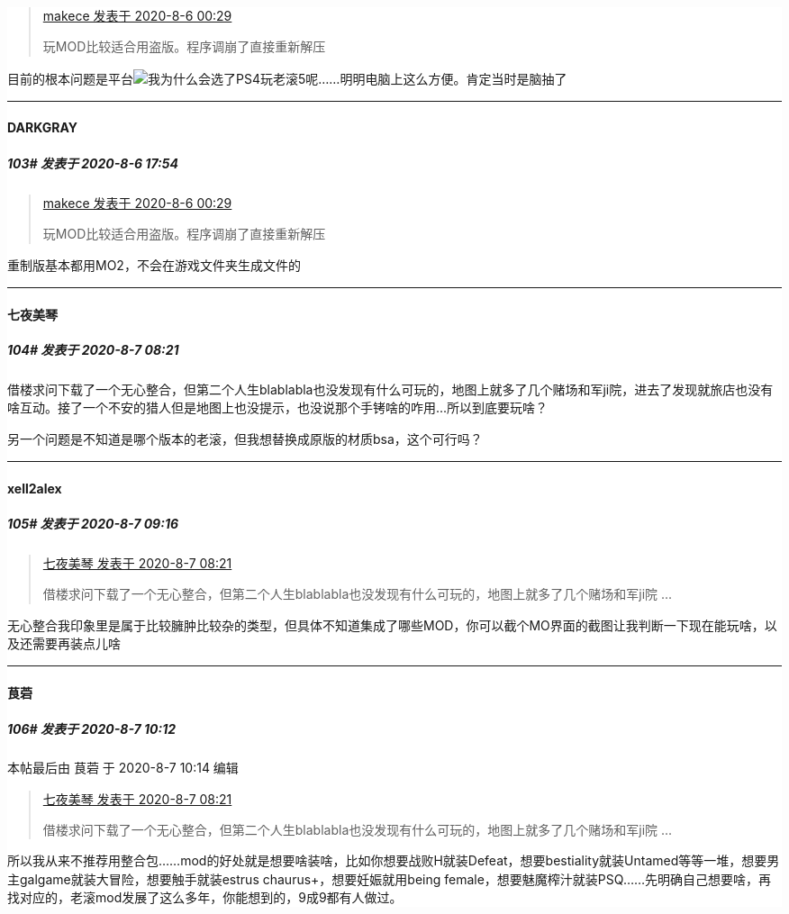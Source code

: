 
<blockquote><a href="httphttps://bbs.saraba1st.com/2b/forum.php?mod=redirect&amp;goto=findpost&amp;pid=48330971&amp;ptid=1953028" target="_blank">makece 发表于 2020-8-6 00:29</a>

玩MOD比较适合用盗版。程序调崩了直接重新解压</blockquote>
目前的根本问题是平台<img src="https://static.saraba1st.com/image/smiley/face2017/047.png" referrerpolicy="no-referrer">我为什么会选了PS4玩老滚5呢……明明电脑上这么方便。肯定当时是脑抽了


-----

####  DARKGRAY  
##### 103#       发表于 2020-8-6 17:54


<blockquote><a href="httphttps://bbs.saraba1st.com/2b/forum.php?mod=redirect&amp;goto=findpost&amp;pid=48330971&amp;ptid=1953028" target="_blank">makece 发表于 2020-8-6 00:29</a>

玩MOD比较适合用盗版。程序调崩了直接重新解压</blockquote>
重制版基本都用MO2，不会在游戏文件夹生成文件的


-----

####  七夜美琴  
##### 104#       发表于 2020-8-7 08:21


借楼求问下载了一个无心整合，但第二个人生blablabla也没发现有什么可玩的，地图上就多了几个赌场和军ji院，进去了发现就旅店也没有啥互动。接了一个不安的猎人但是地图上也没提示，也没说那个手铐啥的咋用...所以到底要玩啥？


另一个问题是不知道是哪个版本的老滚，但我想替换成原版的材质bsa，这个可行吗？


-----

####  xell2alex  
##### 105#       发表于 2020-8-7 09:16


<blockquote><a href="httphttps://bbs.saraba1st.com/2b/forum.php?mod=redirect&amp;goto=findpost&amp;pid=48344860&amp;ptid=1953028" target="_blank">七夜美琴 发表于 2020-8-7 08:21</a>

借楼求问下载了一个无心整合，但第二个人生blablabla也没发现有什么可玩的，地图上就多了几个赌场和军ji院 ...</blockquote>
无心整合我印象里是属于比较臃肿比较杂的类型，但具体不知道集成了哪些MOD，你可以截个MO界面的截图让我判断一下现在能玩啥，以及还需要再装点儿啥


-----

####  茛菪  
##### 106#       发表于 2020-8-7 10:12


 本帖最后由 茛菪 于 2020-8-7 10:14 编辑 
<blockquote><a href="httphttps://bbs.saraba1st.com/2b/forum.php?mod=redirect&amp;goto=findpost&amp;pid=48344860&amp;ptid=1953028" target="_blank">七夜美琴 发表于 2020-8-7 08:21</a>

借楼求问下载了一个无心整合，但第二个人生blablabla也没发现有什么可玩的，地图上就多了几个赌场和军ji院 ...</blockquote>
所以我从来不推荐用整合包……mod的好处就是想要啥装啥，比如你想要战败H就装Defeat，想要bestiality就装Untamed等等一堆，想要男主galgame就装大冒险，想要触手就装estrus chaurus+，想要妊娠就用being female，想要魅魔榨汁就装PSQ……先明确自己想要啥，再找对应的，老滚mod发展了这么多年，你能想到的，9成9都有人做过。
